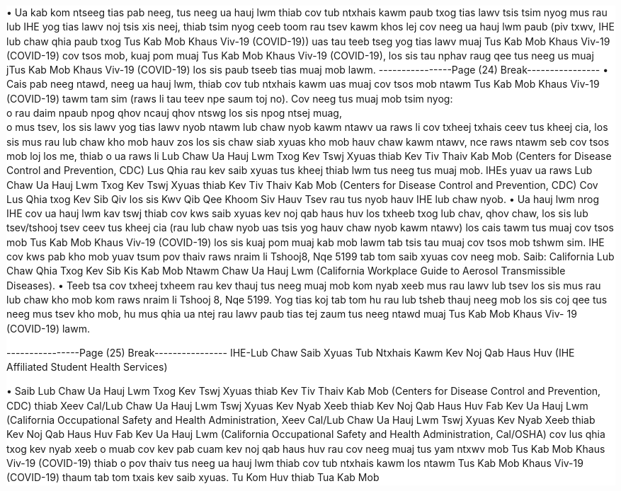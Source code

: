 • Ua kab kom ntseeg tias pab neeg, tus neeg ua hauj lwm thiab cov tub 
ntxhais kawm paub txog tias lawv tsis tsim nyog mus rau lub IHE yog tias 
lawv noj tsis xis neej, thiab tsim nyog ceeb toom rau tsev kawm khos lej 
cov neeg ua hauj lwm paub (piv txwv, IHE lub chaw qhia paub txog Tus 
Kab Mob Khaus Viv-19 (COVID-19)) uas tau teeb tseg yog tias lawv muaj 
Tus Kab Mob Khaus Viv-19 (COVID-19) cov tsos mob, kuaj pom muaj Tus 
Kab Mob Khaus Viv-19 (COVID-19), los sis tau nphav raug qee tus neeg us 
muaj jTus Kab Mob Khaus Viv-19 (COVID-19) los sis paub tseeb tias muaj 
mob lawm. 
----------------Page (24) Break----------------
• Cais pab neeg ntawd, neeg ua hauj lwm, thiab cov tub ntxhais kawm 
uas muaj cov tsos mob ntawm Tus Kab Mob Khaus Viv-19 (COVID-19) 
tawm tam sim (raws li tau teev npe saum toj no). Cov neeg tus muaj mob 
tsim nyog:  
o rau daim npaub npog qhov ncauj qhov ntswg los sis npog ntsej 
muag,  
o mus tsev, los sis lawv yog tias lawv nyob ntawm lub chaw nyob kawm 
ntawv ua raws li cov txheej txhais ceev tus kheej cia, los sis mus rau 
lub chaw kho mob hauv zos los sis chaw siab xyuas kho mob hauv 
chaw kawm ntawv, nce raws ntawm seb cov tsos mob loj los me, 
thiab 
o ua raws li Lub Chaw Ua Hauj Lwm Txog Kev Tswj Xyuas thiab Kev Tiv 
Thaiv Kab Mob (Centers for Disease Control and Prevention, CDC) Lus 
Qhia rau kev saib xyuas tus kheej thiab lwm tus neeg tus muaj mob. 
IHEs yuav ua raws Lub Chaw Ua Hauj Lwm Txog Kev Tswj Xyuas thiab 
Kev Tiv Thaiv Kab Mob (Centers for Disease Control and Prevention, 
CDC) Cov Lus Qhia txog Kev Sib Qiv los sis Kwv Qib Qee Khoom Siv 
Hauv Tsev rau tus nyob hauv IHE lub chaw nyob. 
• Ua hauj lwm nrog IHE cov ua hauj lwm kav tswj thiab cov kws saib xyuas 
kev noj qab haus huv los txheeb txog lub chav, qhov chaw, los sis lub 
tsev/tshooj tsev ceev tus kheej cia (rau lub chaw nyob uas tsis yog hauv 
chaw nyob kawm ntawv) los cais tawm tus muaj cov tsos mob Tus Kab 
Mob Khaus Viv-19 (COVID-19) los sis kuaj pom muaj kab mob lawm tab 
tsis tau muaj cov tsos mob tshwm sim. IHE cov kws pab kho mob yuav 
tsum pov thaiv raws nraim li Tshooj8, Nqe 5199 tab tom saib xyuas cov 
neeg mob. Saib: California Lub Chaw Qhia Txog Kev Sib Kis Kab Mob 
Ntawm Chaw Ua Hauj Lwm (California Workplace Guide to Aerosol 
Transmissible Diseases). 
• Teeb tsa cov txheej txheem rau kev thauj tus neeg muaj mob kom nyab 
xeeb mus rau lawv lub tsev los sis mus rau lub chaw kho mob kom raws 
nraim li Tshooj 8, Nqe 5199. Yog tias koj tab tom hu rau lub tsheb thauj 
neeg mob los sis coj qee tus neeg mus tsev kho mob, hu mus qhia ua ntej 
rau lawv paub tias tej zaum tus neeg ntawd muaj Tus Kab Mob Khaus Viv-
19 (COVID-19) lawm.   
 
 
 
 
----------------Page (25) Break----------------
IHE-Lub Chaw Saib Xyuas Tub Ntxhais Kawm Kev Noj 
Qab Haus Huv (IHE Affiliated Student Health Services) 
 
• Saib Lub Chaw Ua Hauj Lwm Txog Kev Tswj Xyuas thiab Kev Tiv Thaiv Kab 
Mob (Centers for Disease Control and Prevention, CDC) thiab Xeev 
Cal/Lub Chaw Ua Hauj Lwm Tswj Xyuas Kev Nyab Xeeb thiab Kev Noj 
Qab Haus Huv Fab Kev Ua Hauj Lwm (California Occupational Safety 
and Health Administration, Xeev Cal/Lub Chaw Ua Hauj Lwm Tswj Xyuas 
Kev Nyab Xeeb thiab Kev Noj Qab Haus Huv Fab Kev Ua Hauj Lwm 
(California Occupational Safety and Health Administration, Cal/OSHA) 
cov lus qhia txog kev nyab xeeb 
o muab cov kev pab cuam kev noj qab haus huv rau cov neeg muaj 
tus yam ntxwv mob Tus Kab Mob Khaus Viv-19 (COVID-19) thiab 
o pov thaiv tus neeg ua hauj lwm thiab cov tub ntxhais kawm los 
ntawm Tus Kab Mob Khaus Viv-19 (COVID-19) thaum tab tom txais 
kev saib xyuas. 
Tu Kom Huv thiab Tua Kab Mob 